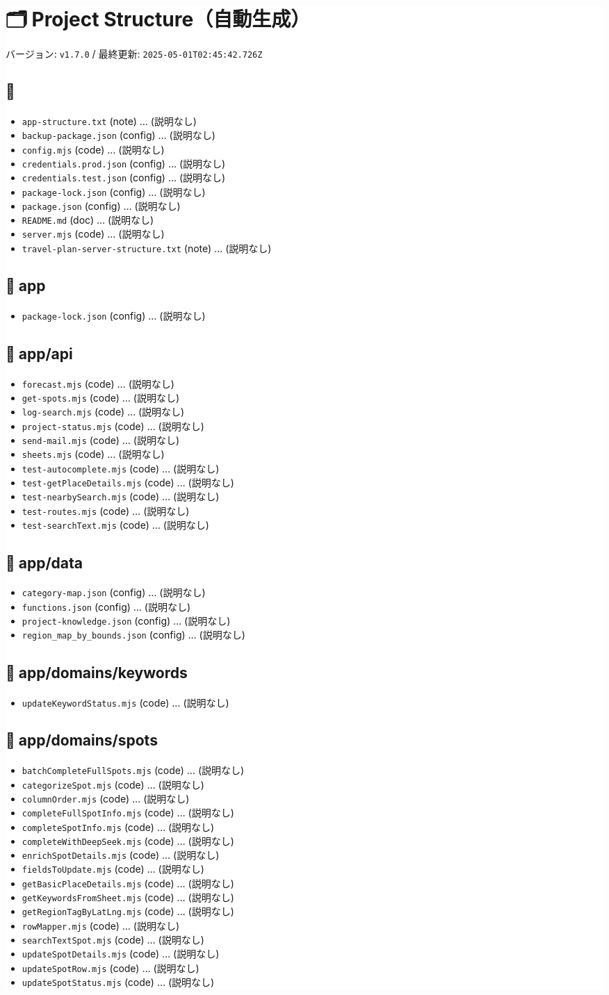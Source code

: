 # 🗂️ Project Structure（自動生成）

バージョン: `v1.7.0` / 最終更新: `2025-05-01T02:45:42.726Z`


## 📁 
- `app-structure.txt` (note) … (説明なし)
- `backup-package.json` (config) … (説明なし)
- `config.mjs` (code) … (説明なし)
- `credentials.prod.json` (config) … (説明なし)
- `credentials.test.json` (config) … (説明なし)
- `package-lock.json` (config) … (説明なし)
- `package.json` (config) … (説明なし)
- `README.md` (doc) … (説明なし)
- `server.mjs` (code) … (説明なし)
- `travel-plan-server-structure.txt` (note) … (説明なし)

## 📁 app
- `package-lock.json` (config) … (説明なし)

## 📁 app/api
- `forecast.mjs` (code) … (説明なし)
- `get-spots.mjs` (code) … (説明なし)
- `log-search.mjs` (code) … (説明なし)
- `project-status.mjs` (code) … (説明なし)
- `send-mail.mjs` (code) … (説明なし)
- `sheets.mjs` (code) … (説明なし)
- `test-autocomplete.mjs` (code) … (説明なし)
- `test-getPlaceDetails.mjs` (code) … (説明なし)
- `test-nearbySearch.mjs` (code) … (説明なし)
- `test-routes.mjs` (code) … (説明なし)
- `test-searchText.mjs` (code) … (説明なし)

## 📁 app/data
- `category-map.json` (config) … (説明なし)
- `functions.json` (config) … (説明なし)
- `project-knowledge.json` (config) … (説明なし)
- `region_map_by_bounds.json` (config) … (説明なし)

## 📁 app/domains/keywords
- `updateKeywordStatus.mjs` (code) … (説明なし)

## 📁 app/domains/spots
- `batchCompleteFullSpots.mjs` (code) … (説明なし)
- `categorizeSpot.mjs` (code) … (説明なし)
- `columnOrder.mjs` (code) … (説明なし)
- `completeFullSpotInfo.mjs` (code) … (説明なし)
- `completeSpotInfo.mjs` (code) … (説明なし)
- `completeWithDeepSeek.mjs` (code) … (説明なし)
- `enrichSpotDetails.mjs` (code) … (説明なし)
- `fieldsToUpdate.mjs` (code) … (説明なし)
- `getBasicPlaceDetails.mjs` (code) … (説明なし)
- `getKeywordsFromSheet.mjs` (code) … (説明なし)
- `getRegionTagByLatLng.mjs` (code) … (説明なし)
- `rowMapper.mjs` (code) … (説明なし)
- `searchTextSpot.mjs` (code) … (説明なし)
- `updateSpotDetails.mjs` (code) … (説明なし)
- `updateSpotRow.mjs` (code) … (説明なし)
- `updateSpotStatus.mjs` (code) … (説明なし)